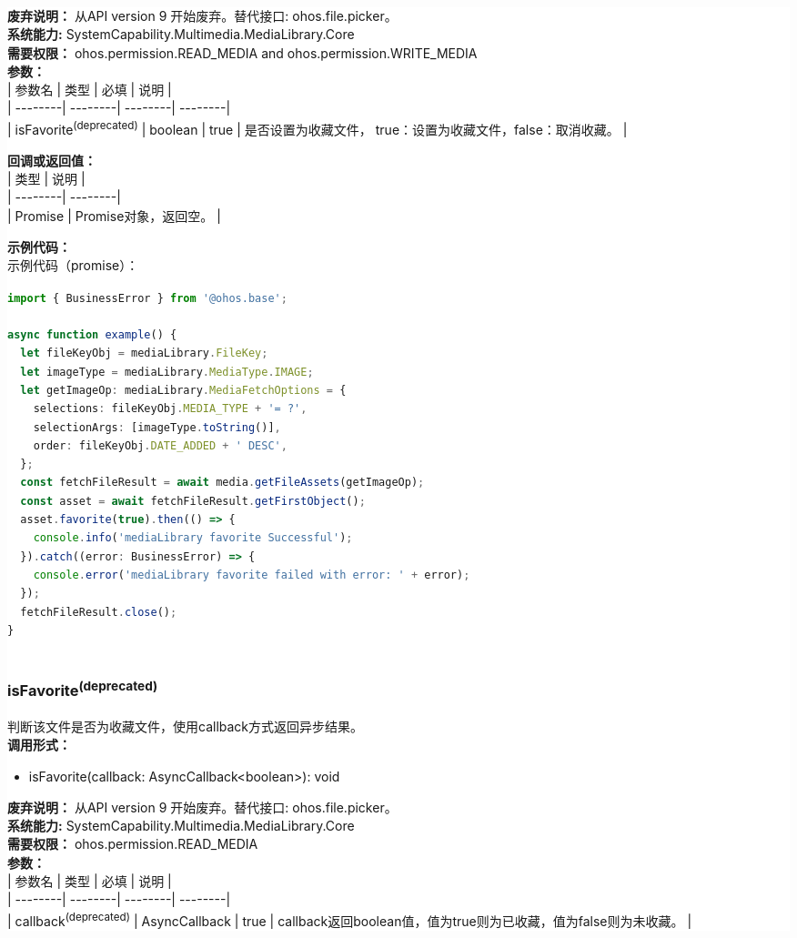  **废弃说明：** 从API version 9 开始废弃。替代接口: ohos.file.picker。  
 **系统能力:**  SystemCapability.Multimedia.MediaLibrary.Core  
 **需要权限：** ohos.permission.READ_MEDIA and ohos.permission.WRITE_MEDIA    
 **参数：**     
| 参数名 | 类型 | 必填 | 说明 |  
| --------| --------| --------| --------|  
| isFavorite<sup>(deprecated)</sup> | boolean | true | 是否设置为收藏文件， true：设置为收藏文件，false：取消收藏。 |  
    
 **回调或返回值：**     
| 类型 | 说明 |  
| --------| --------|  
| Promise<void> | Promise对象，返回空。 |  
    
 **示例代码：**   
示例代码（promise）：  
```ts    
import { BusinessError } from '@ohos.base';  
  
async function example() {  
  let fileKeyObj = mediaLibrary.FileKey;  
  let imageType = mediaLibrary.MediaType.IMAGE;  
  let getImageOp: mediaLibrary.MediaFetchOptions = {  
    selections: fileKeyObj.MEDIA_TYPE + '= ?',  
    selectionArgs: [imageType.toString()],  
    order: fileKeyObj.DATE_ADDED + ' DESC',  
  };  
  const fetchFileResult = await media.getFileAssets(getImageOp);  
  const asset = await fetchFileResult.getFirstObject();  
  asset.favorite(true).then(() => {  
    console.info('mediaLibrary favorite Successful');  
  }).catch((error: BusinessError) => {  
    console.error('mediaLibrary favorite failed with error: ' + error);  
  });  
  fetchFileResult.close();  
}  
    
```    
  
    
### isFavorite<sup>(deprecated)</sup>    
判断该文件是否为收藏文件，使用callback方式返回异步结果。  
 **调用形式：**     
- isFavorite(callback: AsyncCallback\<boolean>): void  
  
 **废弃说明：** 从API version 9 开始废弃。替代接口: ohos.file.picker。  
 **系统能力:**  SystemCapability.Multimedia.MediaLibrary.Core  
 **需要权限：** ohos.permission.READ_MEDIA    
 **参数：**     
| 参数名 | 类型 | 必填 | 说明 |  
| --------| --------| --------| --------|  
| callback<sup>(deprecated)</sup> | AsyncCallback<boolean> | true | callback返回boolean值，值为true则为已收藏，值为false则为未收藏。 |  
    